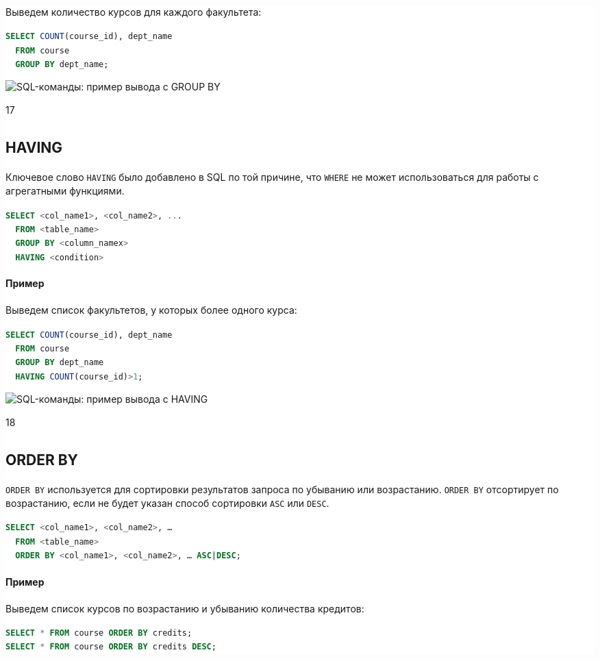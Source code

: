 Выведем количество курсов для каждого факультета:

```sql
SELECT COUNT(course_id), dept_name
  FROM course
  GROUP BY dept_name;
```

![SQL-команды: пример вывода с GROUP BY](https://media.tproger.ru/uploads/2018/09/7.png)

17

## HAVING

Ключевое слово `HAVING` было добавлено в SQL по той причине, что `WHERE` не может использоваться для работы с агрегатными функциями.

```sql
SELECT <col_name1>, <col_name2>, ...
  FROM <table_name>
  GROUP BY <column_namex>
  HAVING <condition>
```

#### Пример

Выведем список факультетов, у которых более одного курса:

```sql
SELECT COUNT(course_id), dept_name
  FROM course
  GROUP BY dept_name
  HAVING COUNT(course_id)>1;
```

![SQL-команды: пример вывода с HAVING](https://media.tproger.ru/uploads/2018/09/8.png)

18

## ORDER BY

`ORDER BY` используется для сортировки результатов запроса по убыванию или возрастанию. `ORDER BY` отсортирует по возрастанию, если не будет указан способ сортировки `ASC` или `DESC`.

```sql
SELECT <col_name1>, <col_name2>, …
  FROM <table_name>
  ORDER BY <col_name1>, <col_name2>, … ASC|DESC;
```

#### Пример

Выведем список курсов по возрастанию и убыванию количества кредитов:

```sql
SELECT * FROM course ORDER BY credits;
SELECT * FROM course ORDER BY credits DESC;
```
